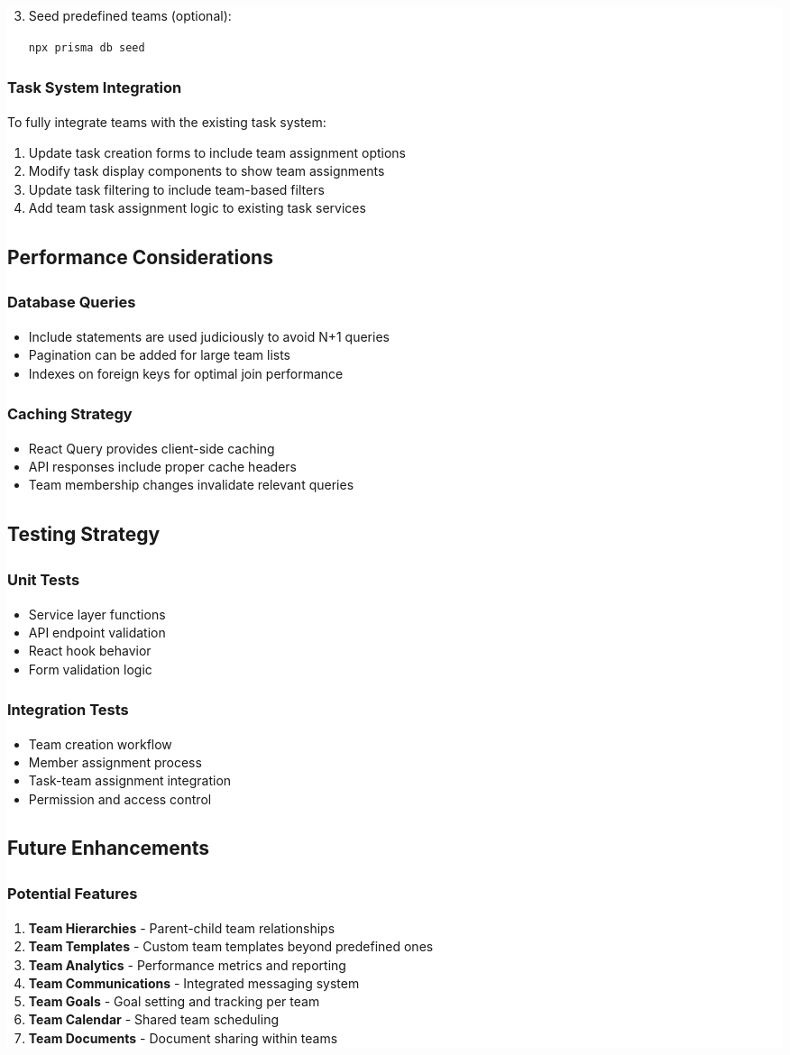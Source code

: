 3. Seed predefined teams (optional):
   ```bash
   npx prisma db seed
   ```

### Task System Integration

To fully integrate teams with the existing task system:

1. Update task creation forms to include team assignment options
2. Modify task display components to show team assignments
3. Update task filtering to include team-based filters
4. Add team task assignment logic to existing task services

## Performance Considerations

### Database Queries

- Include statements are used judiciously to avoid N+1 queries
- Pagination can be added for large team lists
- Indexes on foreign keys for optimal join performance

### Caching Strategy

- React Query provides client-side caching
- API responses include proper cache headers
- Team membership changes invalidate relevant queries

## Testing Strategy

### Unit Tests

- Service layer functions
- API endpoint validation
- React hook behavior
- Form validation logic

### Integration Tests

- Team creation workflow
- Member assignment process
- Task-team assignment integration
- Permission and access control

## Future Enhancements

### Potential Features

1. **Team Hierarchies** - Parent-child team relationships
2. **Team Templates** - Custom team templates beyond predefined ones
3. **Team Analytics** - Performance metrics and reporting
4. **Team Communications** - Integrated messaging system
5. **Team Goals** - Goal setting and tracking per team
6. **Team Calendar** - Shared team scheduling
7. **Team Documents** - Document sharing within teams
